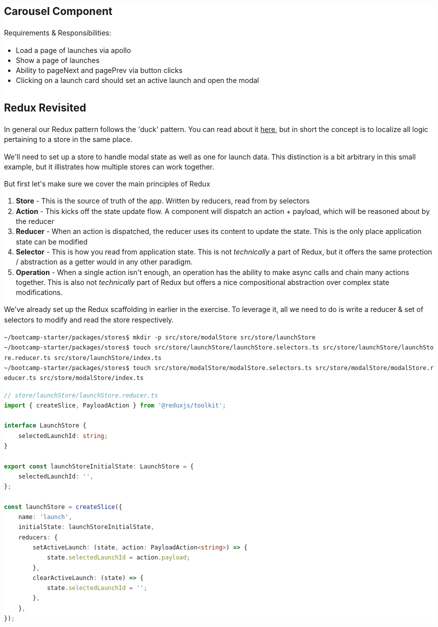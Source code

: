 ## Carousel Component

Requirements & Responsibilities:

-   Load a page of launches via apollo
-   Show a page of launches
-   Ability to pageNext and pagePrev via button clicks
-   Clicking on a launch card should set an active launch and open the modal

## Redux Revisited

In general our Redux pattern follows the 'duck' pattern. You can read about it [here](https://www.freecodecamp.org/news/scaling-your-redux-app-with-ducks-6115955638be/), but in short the concept is to localize all logic pertaining to a store in the same place.

We'll need to set up a store to handle modal state as well as one for launch data. This distinction is a bit arbitrary in this small example, but it illistrates how multiple stores can work together.

But first let's make sure we cover the main principles of Redux

1. **Store** - This is the source of truth of the app. Written by reducers, read from by selectors
2. **Action** - This kicks off the state update flow. A component will dispatch an action + payload, which will be reasoned about by the reducer
3. **Reducer** - When an action is dispatched, the reducer uses its content to update the state. This is the only place application state can be modified
4. **Selector** - This is how you read from application state. This is not _technically_ a part of Redux, but it offers the same protection / abstraction as a getter would in any other paradigm.
5. **Operation** - When a single action isn't enough, an operation has the ability to make async calls and chain many actions together. This is also not _technically_ part of Redux but offers a nice compositional abstraction over complex state modifications.

We've already set up the Redux scaffolding in earlier in the exercise. To leverage it, all we need to do is write a reducer & set of selectors to modify and read the store respectively.

```console
~/bootcamp-starter/packages/stores$ mkdir -p src/store/modalStore src/store/launchStore
~/bootcamp-starter/packages/stores$ touch src/store/launchStore/launchStore.selectors.ts src/store/launchStore/launchStore.reducer.ts src/store/launchStore/index.ts
~/bootcamp-starter/packages/stores$ touch src/store/modalStore/modalStore.selectors.ts src/store/modalStore/modalStore.reducer.ts src/store/modalStore/index.ts
```

```ts
// store/launchStore/launchStore.reducer.ts
import { createSlice, PayloadAction } from '@reduxjs/toolkit';

interface LaunchStore {
    selectedLaunchId: string;
}

export const launchStoreInitialState: LaunchStore = {
    selectedLaunchId: '',
};

const launchStore = createSlice({
    name: 'launch',
    initialState: launchStoreInitialState,
    reducers: {
        setActiveLaunch: (state, action: PayloadAction<string>) => {
            state.selectedLaunchId = action.payload;
        },
        clearActiveLaunch: (state) => {
            state.selectedLaunchId = '';
        },
    },
});
```